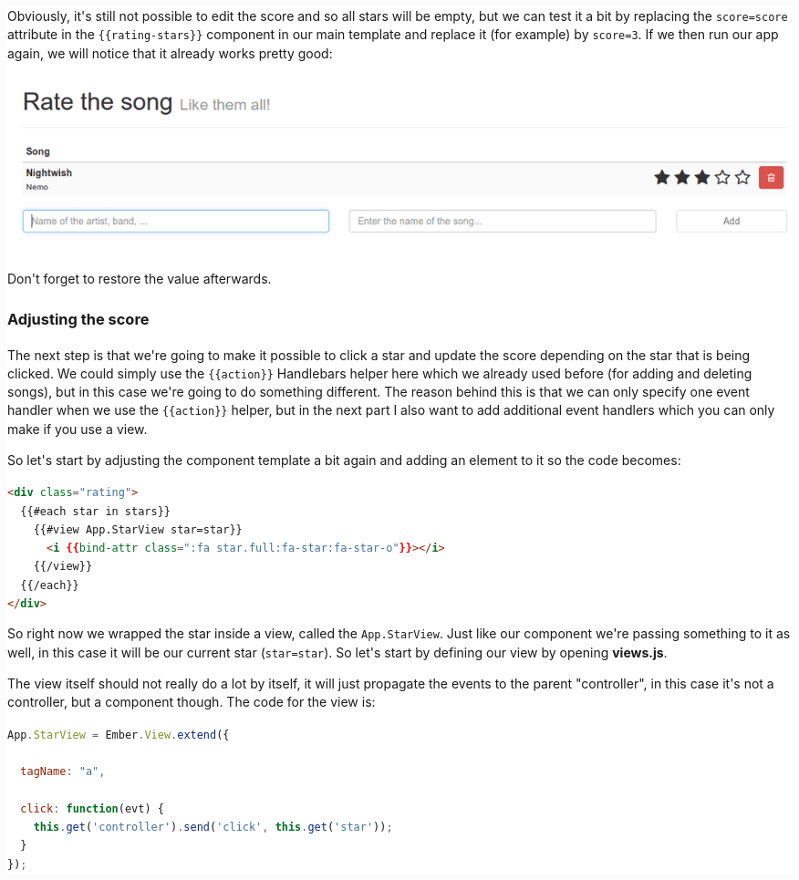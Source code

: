 Obviously, it's still not possible to edit the score and so all stars will be empty, but we can test it a bit by replacing the `score=score` attribute in the `{{rating-stars}}` component in our main template and replace it (for example) by `score=3`. If we then run our app again, we will notice that it already works pretty good:

![app-stars-3](images/app-stars-3.png)

Don't forget to restore the value afterwards.

### Adjusting the score

The next step is that we're going to make it possible to click a star and update the score depending on the star that is being clicked. We could simply use the `{{action}}` Handlebars helper here which we already used before (for adding and deleting songs), but in this case we're going to do something different. The reason behind this is that we can only specify one event handler when we use the `{{action}}` helper, but in the next part I also want to add additional event handlers which you can only make if you use a view.

So let's start by adjusting the component template a bit again and adding an element to it so the code becomes:

```html
<div class="rating">
  {{#each star in stars}}
    {{#view App.StarView star=star}}
      <i {{bind-attr class=":fa star.full:fa-star:fa-star-o"}}></i>
    {{/view}}
  {{/each}}
</div>
```

So right now we wrapped the star inside a view, called the `App.StarView`. Just like our component we're passing something to it as well, in this case it will be our current star (`star=star`). So let's start by defining our view by opening **views.js**.

The view itself should not really do a lot by itself, it will just propagate the events to the parent "controller", in this case it's not a controller, but a component though. The code for the view is:

```javascript
App.StarView = Ember.View.extend({
  
  tagName: "a",
    
  click: function(evt) {
    this.get('controller').send('click', this.get('star'));
  }
});
```
